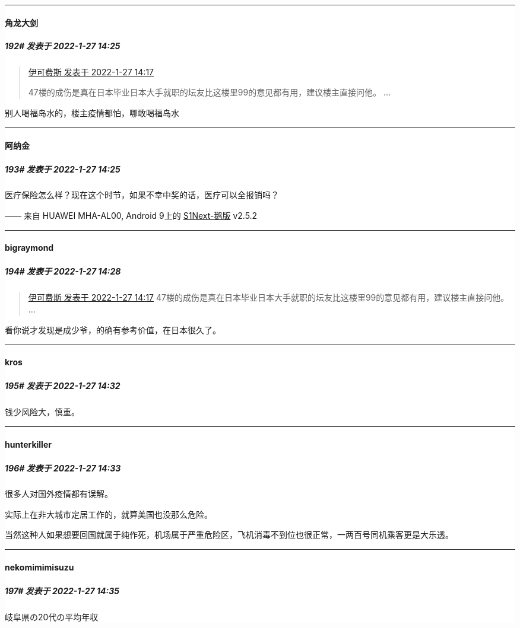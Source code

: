

*****

####  角龙大剑  
##### 192#       发表于 2022-1-27 14:25

<blockquote><a href="httphttps://bbs.saraba1st.com/2b/forum.php?mod=redirect&amp;goto=findpost&amp;pid=54447532&amp;ptid=2049403" target="_blank">伊可费斯 发表于 2022-1-27 14:17</a>

47楼的成伤是真在日本毕业日本大手就职的坛友比这楼里99的意见都有用，建议楼主直接问他。 ...</blockquote>
别人喝福岛水的，楼主疫情都怕，哪敢喝福岛水

*****

####  阿纳金  
##### 193#       发表于 2022-1-27 14:25

医疗保险怎么样？现在这个时节，如果不幸中奖的话，医疗可以全报销吗？

—— 来自 HUAWEI MHA-AL00, Android 9上的 [S1Next-鹅版](https://github.com/ykrank/S1-Next/releases) v2.5.2

*****

####  bigraymond  
##### 194#       发表于 2022-1-27 14:28

<blockquote><a href="httphttps://bbs.saraba1st.com/2b/forum.php?mod=redirect&amp;goto=findpost&amp;pid=54447532&amp;ptid=2049403" target="_blank">伊可费斯 发表于 2022-1-27 14:17</a>
47楼的成伤是真在日本毕业日本大手就职的坛友比这楼里99的意见都有用，建议楼主直接问他。 ...</blockquote>
看你说才发现是成少爷，的确有参考价值，在日本很久了。

*****

####  kros  
##### 195#       发表于 2022-1-27 14:32

钱少风险大，慎重。

*****

####  hunterkiller  
##### 196#       发表于 2022-1-27 14:33

很多人对国外疫情都有误解。

实际上在非大城市定居工作的，就算美国也没那么危险。

当然这种人如果想要回国就属于纯作死，机场属于严重危险区，飞机消毒不到位也很正常，一两百号同机乘客更是大乐透。

*****

####  nekomimimisuzu  
##### 197#       发表于 2022-1-27 14:35

岐阜県の20代の平均年収
